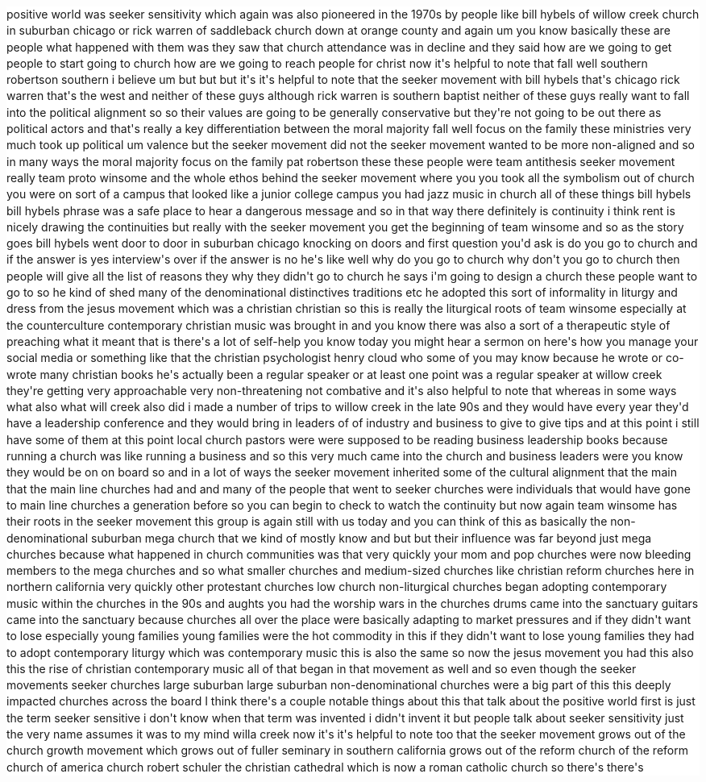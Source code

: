 positive world was seeker sensitivity which again was also pioneered in the 1970s by people like bill hybels of willow creek church in suburban chicago or rick warren of saddleback church down at orange county and again um you know basically these are people what happened with them was they saw that church attendance was in decline and they said how are we going to get people to start going to church how are we going to reach people for christ now it's helpful to note that fall well southern robertson southern i believe um but but but it's it's helpful to note that the seeker movement with bill hybels that's chicago rick warren that's the west and neither of these guys although rick warren is southern baptist neither of these guys really want to fall into the political alignment so so their values are going to be generally conservative but they're not going to be out there as political actors and that's really a key differentiation between the moral majority fall well focus on the family these ministries very much took up political um valence but the seeker movement did not the seeker movement wanted to be more non-aligned and so in many ways the moral majority focus on the family pat robertson these these people were team antithesis seeker movement really team proto winsome and the whole ethos behind the seeker movement where you you took all the symbolism out of church you were on sort of a campus that looked like a junior college campus you had jazz music in church all of these things bill hybels bill hybels phrase was a safe place to hear a dangerous message and so in that way there definitely is continuity i think rent is nicely drawing the continuities but really with the seeker movement you get the beginning of team winsome and so as the story goes bill hybels went door to door in suburban chicago knocking on doors and first question you'd ask is do you go to church and if the answer is yes interview's over if the answer is no he's like well why do you go to church why don't you go to church then people will give all the list of reasons they why they didn't go to church he says i'm going to design a church these people want to go to so he kind of shed many of the denominational distinctives traditions etc he adopted this sort of informality in liturgy and dress from the jesus movement which was a christian christian so this is really the liturgical roots of team winsome especially at the counterculture contemporary christian music was brought in and you know there was also a sort of a therapeutic style of preaching what it meant that is there's a lot of self-help you know today you might hear a sermon on here's how you manage your social media or something like that the christian psychologist henry cloud who some of you may know because he wrote or co-wrote many christian books he's actually been a regular speaker or at least one point was a regular speaker at willow creek they're getting very approachable very non-threatening not combative and it's also helpful to note that whereas in some ways what also what will creek also did i made a number of trips to willow creek in the late 90s and they would have every year they'd have a leadership conference and they would bring in leaders of of industry and business to give to give tips and at this point i still have some of them at this point local church pastors were were supposed to be reading business leadership books because running a church was like running a business and so this very much came into the church and business leaders were you know they would be on on board so and in a lot of ways the seeker movement inherited some of the cultural alignment that the main that the main line churches had and and many of the people that went to seeker churches were individuals that would have gone to main line churches a generation before so you can begin to check to watch the continuity but now again team winsome has their roots in the seeker movement this group is again still with us today and you can think of this as basically the non-denominational suburban mega church that we kind of mostly know and but but their influence was far beyond just mega churches because what happened in church communities was that very quickly your mom and pop churches were now bleeding members to the mega churches and so what smaller churches and medium-sized churches like christian reform churches here in northern california very quickly other protestant churches low church non-liturgical churches began adopting contemporary music within the churches in the 90s and aughts you had the worship wars in the churches drums came into the sanctuary guitars came into the sanctuary because churches all over the place were basically adapting to market pressures and if they didn't want to lose especially young families young families were the hot commodity in this if they didn't want to lose young families they had to adopt contemporary liturgy which was contemporary music this is also the same so now the jesus movement you had this also this the rise of christian contemporary music all of that began in that movement as well and so even though the seeker movements seeker churches large suburban large suburban non-denominational churches were a big part of this this deeply impacted churches across the board I think there's a couple notable things about this that talk about the positive world first is just the term seeker sensitive i don't know when that term was invented i didn't invent it but people talk about seeker sensitivity just the very name assumes it was to my mind willa creek now it's it's helpful to note too that the seeker movement grows out of the church growth movement which grows out of fuller seminary in southern california grows out of the reform church of the reform church of america church robert schuler the christian cathedral which is now a roman catholic church so there's there's